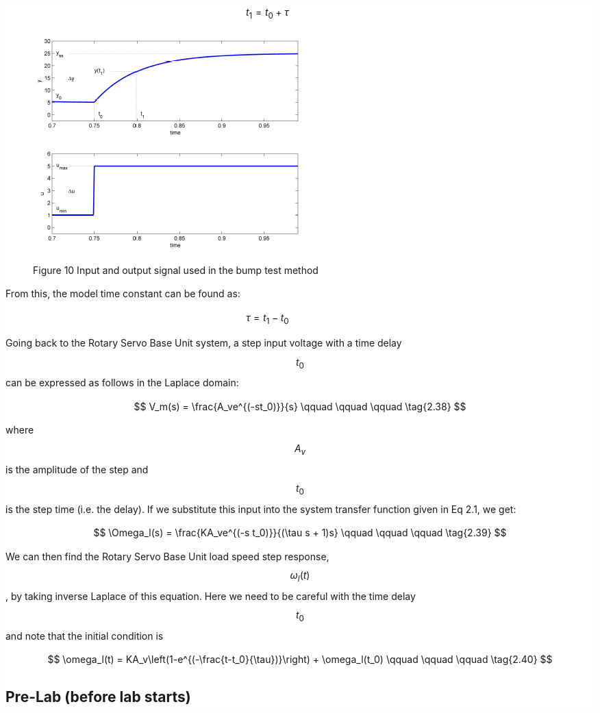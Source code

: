 $$
t_1 = t_0 + \tau \qquad \qquad \qquad \tag{2.36}
$$

<figure><img src="../.gitbook/assets/bump.png" alt=""><figcaption><p>Figure 10 Input and output signal used in the bump test method</p></figcaption></figure>



From this, the model time constant can be found as:&#x20;

$$
\tau = t_1 - t_0 \qquad \qquad \qquad \tag{2.37}
$$

Going back to the Rotary Servo Base Unit system, a step input voltage with a time delay $$t_0$$ can be expressed as follows in the Laplace domain:

$$
V_m(s) = \frac{A_ve^{(-st_0)}}{s} \qquad \qquad \qquad \tag{2.38}
$$

where $$A_v$$ is the amplitude of the step and $$t_0$$ is the step time (i.e. the delay). If we substitute this input into the system transfer function given in Eq 2.1, we get:&#x20;

$$
\Omega_l(s) = \frac{KA_ve^{(-s t_0)}}{(\tau s + 1)s} \qquad \qquad \qquad \tag{2.39}
$$

We can then find the Rotary Servo Base Unit load speed step response, $$\omega_l(t)$$, by taking inverse Laplace of this equation. Here we need to be careful with the time delay $$t_0$$ and note that the initial condition is

$$
\omega_l(t) = KA_v\left(1-e^{(-\frac{t-t_0}{\tau})}\right) + \omega_l(t_0) \qquad \qquad \qquad \tag{2.40}
$$



## Pre-Lab (before lab starts)
